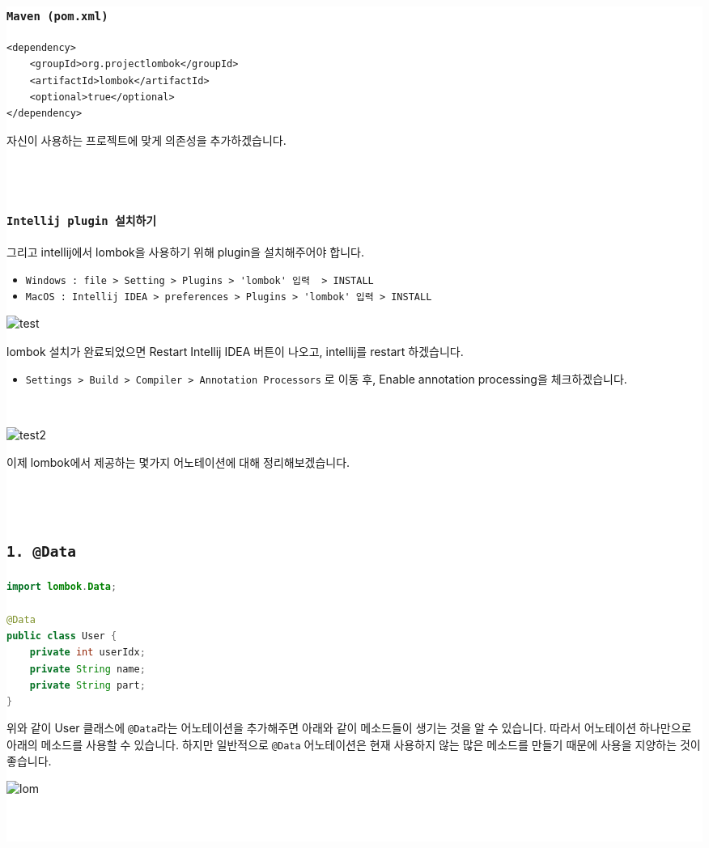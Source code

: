 
### `Maven (pom.xml)`

```
<dependency>
    <groupId>org.projectlombok</groupId>
    <artifactId>lombok</artifactId>
    <optional>true</optional>
</dependency>
```

자신이 사용하는 프로젝트에 맞게 의존성을 추가하겠습니다.

<br> <br>

### `Intellij plugin 설치하기`

그리고 intellij에서 lombok을 사용하기 위해 plugin을 설치해주어야 합니다.

- `Windows : file > Setting > Plugins > 'lombok' 입력  > INSTALL`
- `MacOS : Intellij IDEA > preferences > Plugins > 'lombok' 입력 > INSTALL`

![test](https://img1.daumcdn.net/thumb/R1280x0/?scode=mtistory2&fname=https%3A%2F%2Fblog.kakaocdn.net%2Fdn%2FdnHCXf%2FbtqHceLdXR3%2FB4kz8Mhe9bTeQKfhYHxh6k%2Fimg.png)

lombok 설치가 완료되었으면 Restart Intellij IDEA 버튼이 나오고, intellij를 restart 하겠습니다.

- `Settings > Build > Compiler > Annotation Processors` 로 이동 후, Enable annotation processing을 체크하겠습니다.

<br>

![test2](https://img1.daumcdn.net/thumb/R1280x0/?scode=mtistory2&fname=https%3A%2F%2Fblog.kakaocdn.net%2Fdn%2Fb0dAcC%2FbtqHguNzIkm%2FOKxkGblzDiMiZDluzeXcm1%2Fimg.png)


이제 lombok에서 제공하는 몇가지 어노테이션에 대해 정리해보겠습니다.

<br> <br>

## `1. @Data`

```java
import lombok.Data;

@Data
public class User {
    private int userIdx;
    private String name;
    private String part;
}
```

위와 같이 User 클래스에 `@Data`라는 어노테이션을 추가해주면 아래와 같이 메소드들이 생기는 것을 알 수 있습니다. 따라서 어노테이션 하나만으로 아래의 메소드를 사용할 수 있습니다. 하지만 일반적으로 `@Data` 어노테이션은 현재 사용하지 않는 많은 메소드를 만들기 때문에 사용을 지양하는 것이 좋습니다.

![lom](https://img1.daumcdn.net/thumb/R1280x0/?scode=mtistory2&fname=https%3A%2F%2Fblog.kakaocdn.net%2Fdn%2Fc2EvAW%2FbtqHgqKOENE%2FE5uM8YhOrK0nB2fJiMhWl0%2Fimg.png)

<br> <br>
